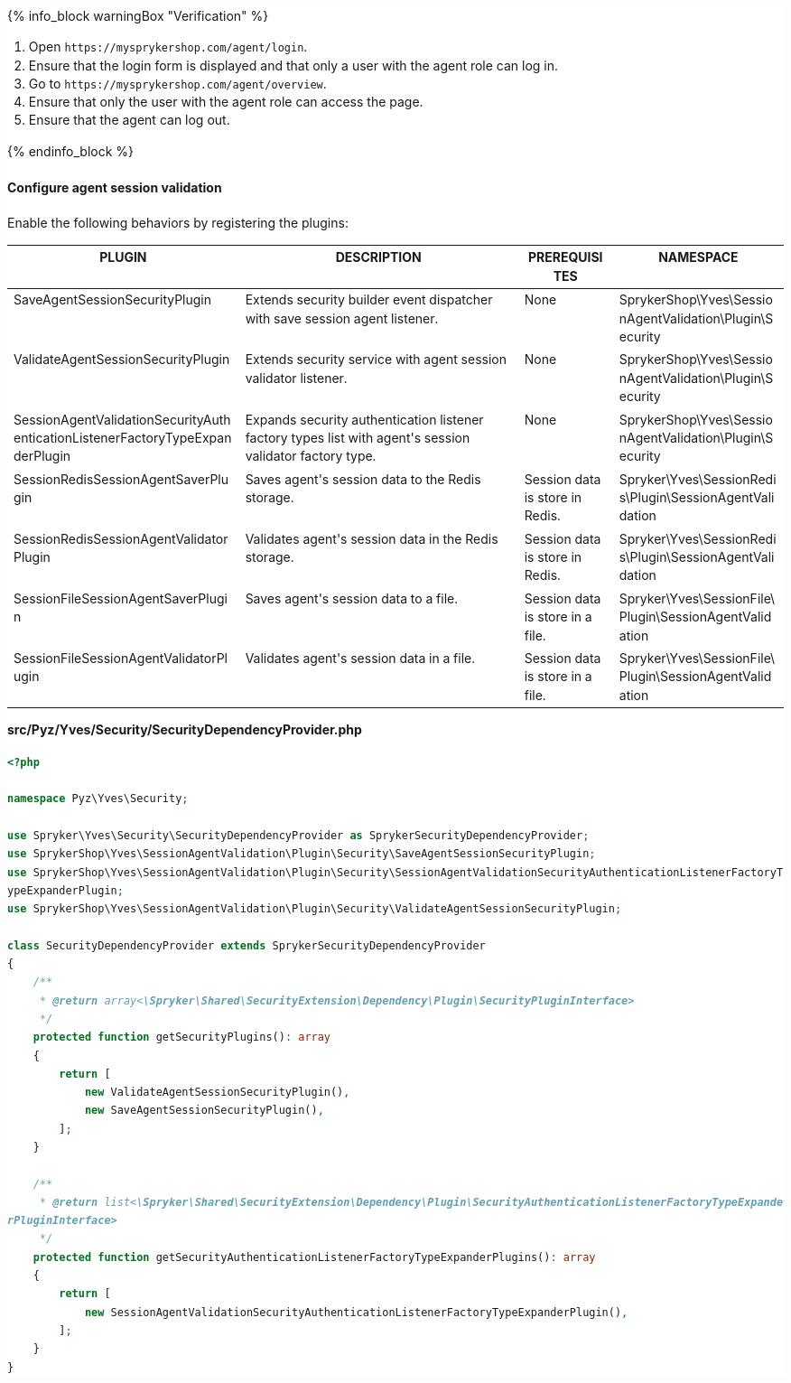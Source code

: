 {% info_block warningBox "Verification" %}

1. Open `https://mysprykershop.com/agent/login`.
2. Ensure that the login form is displayed and that only a user with the agent role can log in.
3. Go to `https://mysprykershop.com/agent/overview`.
4. Ensure that only the user with the agent role can access the page.
5. Ensure that the agent can log out.

{% endinfo_block %}

#### Configure agent session validation

Enable the following behaviors by registering the plugins:

| PLUGIN                                                                        | DESCRIPTION                                                                                               | PREREQUISITES                                            | NAMESPACE                                               |
|-------------------------------------------------------------------------------|-----------------------------------------------------------------------------------------------------------|----------------------------------------------------------|---------------------------------------------------------|
| SaveAgentSessionSecurityPlugin                                                | Extends security builder event dispatcher with save session agent listener.                               | None                                                     | SprykerShop\Yves\SessionAgentValidation\Plugin\Security |
| ValidateAgentSessionSecurityPlugin                                            | Extends security service with agent session validator listener.                                           | None                                                     | SprykerShop\Yves\SessionAgentValidation\Plugin\Security |
| SessionAgentValidationSecurityAuthenticationListenerFactoryTypeExpanderPlugin | Expands security authentication listener factory types list with agent's session validator factory type.  | None                                                     | SprykerShop\Yves\SessionAgentValidation\Plugin\Security |
| SessionRedisSessionAgentSaverPlugin                                           | Saves agent's session data to the Redis storage.                                                              | Session data is store in Redis.                          | Spryker\Yves\SessionRedis\Plugin\SessionAgentValidation |
| SessionRedisSessionAgentValidatorPlugin                                       | Validates agent's session data in the Redis storage.                                                          | Session data is store in Redis.                          | Spryker\Yves\SessionRedis\Plugin\SessionAgentValidation |
| SessionFileSessionAgentSaverPlugin                                            | Saves agent's session data to a file.                                                                     | Session data is store in a file.                         | Spryker\Yves\SessionFile\Plugin\SessionAgentValidation  |
| SessionFileSessionAgentValidatorPlugin                                        | Validates agent's session data in a file.                                                                 | Session data is store in a file.                         | Spryker\Yves\SessionFile\Plugin\SessionAgentValidation  |

**src/Pyz/Yves/Security/SecurityDependencyProvider.php**

```php
<?php

namespace Pyz\Yves\Security;

use Spryker\Yves\Security\SecurityDependencyProvider as SprykerSecurityDependencyProvider;
use SprykerShop\Yves\SessionAgentValidation\Plugin\Security\SaveAgentSessionSecurityPlugin;
use SprykerShop\Yves\SessionAgentValidation\Plugin\Security\SessionAgentValidationSecurityAuthenticationListenerFactoryTypeExpanderPlugin;
use SprykerShop\Yves\SessionAgentValidation\Plugin\Security\ValidateAgentSessionSecurityPlugin;

class SecurityDependencyProvider extends SprykerSecurityDependencyProvider
{
    /**
     * @return array<\Spryker\Shared\SecurityExtension\Dependency\Plugin\SecurityPluginInterface>
     */
    protected function getSecurityPlugins(): array
    {
        return [
            new ValidateAgentSessionSecurityPlugin(),
            new SaveAgentSessionSecurityPlugin(),
        ];
    }

    /**
     * @return list<\Spryker\Shared\SecurityExtension\Dependency\Plugin\SecurityAuthenticationListenerFactoryTypeExpanderPluginInterface>
     */
    protected function getSecurityAuthenticationListenerFactoryTypeExpanderPlugins(): array
    {
        return [
            new SessionAgentValidationSecurityAuthenticationListenerFactoryTypeExpanderPlugin(),
        ];
    }
}
```